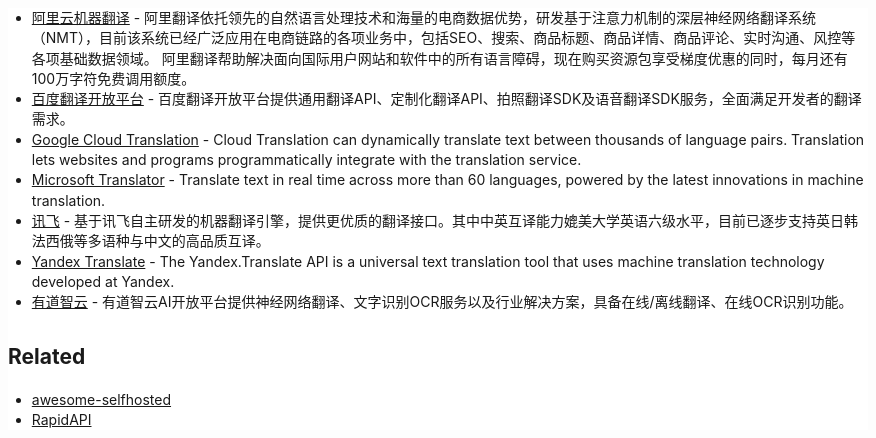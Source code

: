 * [阿里云机器翻译](https://ai.aliyun.com/alimt) - 阿里翻译依托领先的自然语言处理技术和海量的电商数据优势，研发基于注意力机制的深层神经网络翻译系统（NMT），目前该系统已经广泛应用在电商链路的各项业务中，包括SEO、搜索、商品标题、商品详情、商品评论、实时沟通、风控等各项基础数据领域。 阿里翻译帮助解决面向国际用户网站和软件中的所有语言障碍，现在购买资源包享受梯度优惠的同时，每月还有100万字符免费调用额度。
* [百度翻译开放平台](https://api.fanyi.baidu.com/) - 百度翻译开放平台提供通用翻译API、定制化翻译API、拍照翻译SDK及语音翻译SDK服务，全面满足开发者的翻译需求。
* [Google Cloud Translation](https://cloud.google.com/translate/docs) - Cloud Translation can dynamically translate text between thousands of language pairs. Translation lets websites and programs programmatically integrate with the translation service.
* [Microsoft Translator](https://azure.microsoft.com/en-us/services/cognitive-services/translator/) - Translate text in real time across more than 60 languages, powered by the latest innovations in machine translation.
* [讯飞](https://www.xfyun.cn/services/xftrans) - 基于讯飞自主研发的机器翻译引擎，提供更优质的翻译接口。其中中英互译能力媲美大学英语六级水平，目前已逐步支持英日韩法西俄等多语种与中文的高品质互译。
* [Yandex Translate](https://translate.yandex.com/developers) - The Yandex.Translate API is a universal text translation tool that uses machine translation technology developed at Yandex.
* [有道智云](http://ai.youdao.com/) - 有道智云AI开放平台提供神经网络翻译、文字识别OCR服务以及行业解决方案，具备在线/离线翻译、在线OCR识别功能。

## Related

* [awesome-selfhosted](https://github.com/awesome-selfhosted/awesome-selfhosted)
* [RapidAPI](https://rapidapi.com/)

